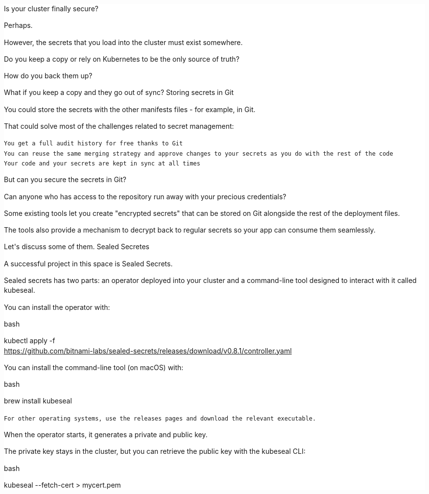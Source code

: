 Is your cluster finally secure?

Perhaps.

However, the secrets that you load into the cluster must exist somewhere.

Do you keep a copy or rely on Kubernetes to be the only source of truth?

How do you back them up?

What if you keep a copy and they go out of sync?
Storing secrets in Git

You could store the secrets with the other manifests files - for example, in Git.

That could solve most of the challenges related to secret management:

    You get a full audit history for free thanks to Git
    You can reuse the same merging strategy and approve changes to your secrets as you do with the rest of the code
    Your code and your secrets are kept in sync at all times

But can you secure the secrets in Git?

Can anyone who has access to the repository run away with your precious credentials?

Some existing tools let you create "encrypted secrets" that can be stored on Git alongside the rest of the deployment files.

The tools also provide a mechanism to decrypt back to regular secrets so your app can consume them seamlessly.

Let's discuss some of them.
Sealed Secretes

A successful project in this space is Sealed Secrets.

Sealed secrets has two parts: an operator deployed into your cluster and a command-line tool designed to interact with it called kubeseal.

You can install the operator with:

bash

kubectl apply -f \
  https://github.com/bitnami-labs/sealed-secrets/releases/download/v0.8.1/controller.yaml

You can install the command-line tool (on macOS) with:

bash

brew install kubeseal

    For other operating systems, use the releases pages and download the relevant executable.

When the operator starts, it generates a private and public key.

The private key stays in the cluster, but you can retrieve the public key with the kubeseal CLI:

bash

kubeseal --fetch-cert > mycert.pem
